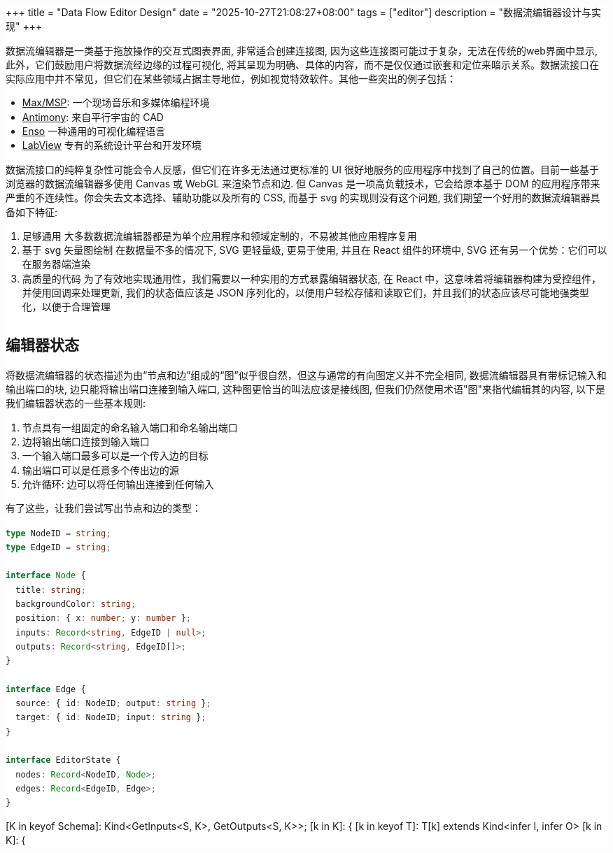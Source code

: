 +++
title = "Data Flow Editor Design"
date = "2025-10-27T21:08:27+08:00"
tags = ["editor"]
description = "数据流编辑器设计与实现"
+++

数据流编辑器是一类基于拖放操作的交互式图表界面, 非常适合创建连接图, 因为这些连接图可能过于复杂，无法在传统的web界面中显示, 此外，它们鼓励用户将数据流经边缘的过程可视化, 将其呈现为明确、具体的内容，而不是仅仅通过嵌套和定位来暗示关系。数据流接口在实际应用中并不常见，但它们在某些领域占据主导地位，例如视觉特效软件。其他一些突出的例子包括：

- [Max/MSP](https://cycling74.com/products/max/): 一个现场音乐和多媒体编程环境
- [Antimony](https://www.mattkeeter.com/projects/antimony/3/): 来自平行宇宙的 CAD
- [Enso](https://enso.org/) 一种通用的可视化编程语言
- [LabView](https://en.wikipedia.org/wiki/LabVIEW) 专有的系统设计平台和开发环境

数据流接口的纯粹复杂性可能会令人反感，但它们在许多无法通过更标准的 UI 很好地服务的应用程序中找到了自己的位置。目前一些基于浏览器的数据流编辑器多使用 Canvas 或 WebGL 来渲染节点和边. 但 Canvas 是一项高负载技术，它会给原本基于 DOM 的应用程序带来严重的不连续性。你会失去文本选择、辅助功能以及所有的 CSS, 而基于 svg 的实现则没有这个问题, 我们期望一个好用的数据流编辑器具备如下特征:

1. 足够通用
   大多数数据流编辑器都是为单个应用程序和领域定制的，不易被其他应用程序复用
2. 基于 svg 矢量图绘制
   在数据量不多的情况下, SVG 更轻量级, 更易于使用, 并且在 React 组件的环境中, SVG 还有另一个优势：它们可以在服务器端渲染
3. 高质量的代码
   为了有效地实现通用性，我们需要以一种实用的方式暴露编辑器状态, 在 React 中，这意味着将编辑器构建为受控组件，并使用回调来处理更新, 我们的状态值应该是 JSON 序列化的，以便用户轻松存储和读取它们，并且我们的状态应该尽可能地强类型化，以便于合理管理

## 编辑器状态

将数据流编辑器的状态描述为由“节点和边”组成的“图”似乎很自然，但这与通常的有向图定义并不完全相同, 数据流编辑器具有带标记输入和输出端口的块, 边只能将输出端口连接到输入端口, 这种图更恰当的叫法应该是接线图, 但我们仍然使用术语"图"来指代编辑其的内容, 以下是我们编辑器状态的一些基本规则:

1. 节点具有一组固定的命名输入端口和命名输出端口
2. 边将输出端口连接到输入端口
3. 一个输入端口最多可以是一个传入边的目标
4. 输出端口可以是任意多个传出边的源
5. 允许循环: 边可以将任何输出连接到任何输入

有了这些，让我们尝试写出节点和边的类型：

```typescript
type NodeID = string;
type EdgeID = string;

interface Node {
  title: string;
  backgroundColor: string;
  position: { x: number; y: number };
  inputs: Record<string, EdgeID | null>;
  outputs: Record<string, EdgeID[]>;
}

interface Edge {
  source: { id: NodeID; output: string };
  target: { id: NodeID; input: string };
}

interface EditorState {
  nodes: Record<NodeID, Node>;
  edges: Record<EdgeID, Edge>;
}
```


  [K in keyof Schema]: Kind<GetInputs<S, K>, GetOutputs<S, K>>;
  [k in K]: {
  [k in keyof T]: T[k] extends Kind<infer I, infer O>
  [k in K]: {